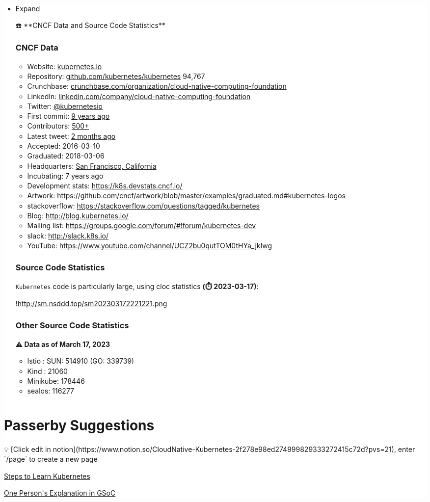 </aside>

- Expand
    
    <aside>
    ☎️ **CNCF Data and Source Code Statistics**
    
    ### **CNCF Data**
    
    - Website: [kubernetes.io](https://kubernetes.io/)
    - Repository: [github.com/kubernetes/kubernetes](https://github.com/kubernetes/kubernetes) 94,767
    - Crunchbase: [crunchbase.com/organization/cloud-native-computing-foundation](https://www.crunchbase.com/organization/cloud-native-computing-foundation)
    - LinkedIn: [linkedin.com/company/cloud-native-computing-foundation](https://www.linkedin.com/company/cloud-native-computing-foundation)
    - Twitter: [@kubernetesio](https://twitter.com/kubernetesio)
    - First commit: [9 years ago](https://github.com/kubernetes/kubernetes/commit/2c4b3a562ce34cddc3f8218a2c4d11c7310e6d56%22)
    - Contributors: [500+](https://github.com/kubernetes/kubernetes/graphs/contributors)
    - Latest tweet: [2 months ago](https://twitter.com/kubernetesio)
    - Accepted: 2016-03-10
    - Graduated: 2018-03-06
    - Headquarters: [San Francisco, California](https://landscape.cncf.io/?grouping=headquarters&headquarters=san-francisco-california)
    - Incubating: 7 years ago
    - Development stats: https://k8s.devstats.cncf.io/
    - Artwork: https://github.com/cncf/artwork/blob/master/examples/graduated.md#kubernetes-logos
    - stackoverflow: https://stackoverflow.com/questions/tagged/kubernetes
    - Blog: http://blog.kubernetes.io/
    - Mailing list: https://groups.google.com/forum/#!forum/kubernetes-dev
    - slack: http://slack.k8s.io/
    - YouTube: https://www.youtube.com/channel/UCZ2bu0qutTOM0tHYa_jkIwg
    
    ### **Source Code Statistics**
    
    `Kubernetes` code is particularly large, using cloc statistics **(⏱️ 2023-03-17)**:
    
    !http://sm.nsddd.top/sm202303172221221.png
    
    ### **Other Source Code Statistics**
    
    **⚠️ Data as of March 17, 2023**
    
    - Istio : SUN: 514910 (GO: 339739)
    - Kind : 21060
    - Minikube: 178446
    - sealos: 116277
    </aside>
    

# Passerby Suggestions

<aside>
💡 [Click edit in notion](https://www.notion.so/CloudNative-Kubernetes-2f278e98ed274999829333272415c72d?pvs=21), enter `/page` to create a new page

</aside>

[Steps to Learn Kubernetes](https://www.notion.so/Kubernetes-47fe7c27f8e64162bc8eed96d898dcb4?pvs=21)

[One Person's Explanation in GSoC](https://www.notion.so/GSoC-4b67cf1622fd4ea78e518d3df14907e2?pvs=21)